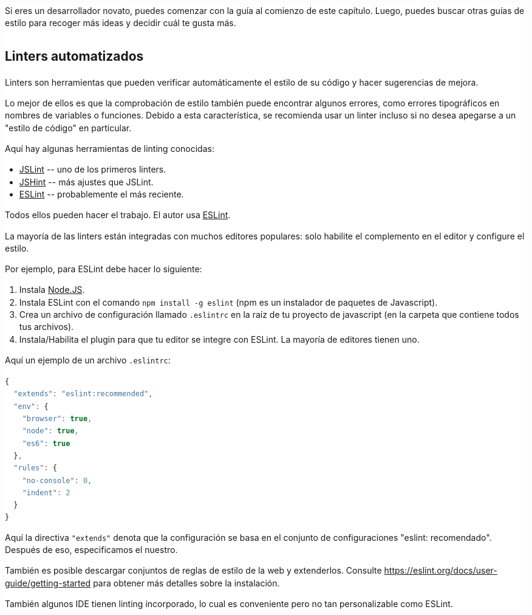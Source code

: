 Si eres un desarrollador novato, puedes comenzar con la guía al comienzo de este capítulo. Luego, puedes buscar otras guías de estilo para recoger más ideas y decidir cuál te gusta más.

## Linters automatizados

Linters son herramientas que pueden verificar automáticamente el estilo de su código y hacer sugerencias de mejora.

Lo mejor de ellos es que la comprobación de estilo también puede encontrar algunos errores, como errores tipográficos en nombres de variables o funciones. Debido a esta característica, se recomienda usar un linter incluso si no desea apegarse a un "estilo de código" en particular.

Aquí hay algunas herramientas de linting conocidas:

- [JSLint](https://www.jslint.com/) -- uno de los primeros linters.
- [JSHint](https://www.jshint.com/) -- más ajustes que JSLint.
- [ESLint](https://eslint.org/) -- probablemente el más reciente.

Todos ellos pueden hacer el trabajo. El autor usa [ESLint](http://eslint.org/).

La mayoría de las linters están integradas con muchos editores populares: solo habilite el complemento en el editor y configure el estilo.

Por ejemplo, para ESLint debe hacer lo siguiente:

1. Instala [Node.JS](https://nodejs.org/).
2. Instala ESLint con el comando `npm install -g eslint` (npm es un instalador de paquetes de Javascript).
3. Crea un archivo de configuración llamado `.eslintrc` en la raíz de tu proyecto de javascript (en la carpeta que contiene todos tus archivos).
4. Instala/Habilita el plugin para que tu editor se integre con ESLint. La mayoría de editores tienen uno.

Aquí un ejemplo de un archivo `.eslintrc`:

```js
{
  "extends": "eslint:recommended",
  "env": {
    "browser": true,
    "node": true,
    "es6": true
  },
  "rules": {
    "no-console": 0,
    "indent": 2
  }
}
```

Aquí la directiva `"extends"` denota que la configuración se basa en el conjunto de configuraciones "eslint: recomendado". Después de eso, especificamos el nuestro.

También es posible descargar conjuntos de reglas de estilo de la web y extenderlos. Consulte <https://eslint.org/docs/user-guide/getting-started> para obtener más detalles sobre la instalación.

También algunos IDE tienen linting incorporado, lo cual es conveniente pero no tan personalizable como ESLint.
